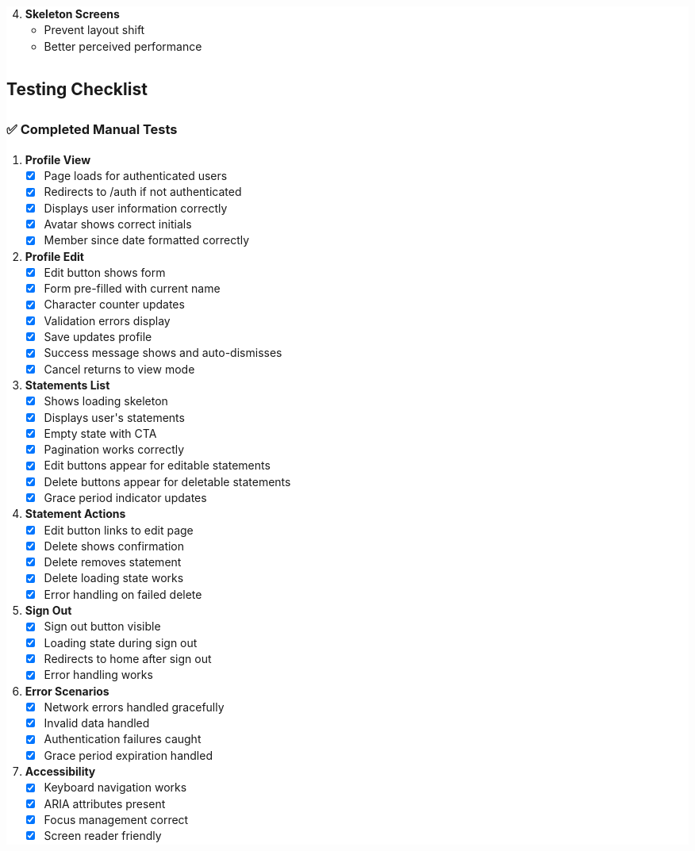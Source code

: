4. **Skeleton Screens**
   - Prevent layout shift
   - Better perceived performance

## Testing Checklist

### ✅ Completed Manual Tests

1. **Profile View**
   - [x] Page loads for authenticated users
   - [x] Redirects to /auth if not authenticated
   - [x] Displays user information correctly
   - [x] Avatar shows correct initials
   - [x] Member since date formatted correctly

2. **Profile Edit**
   - [x] Edit button shows form
   - [x] Form pre-filled with current name
   - [x] Character counter updates
   - [x] Validation errors display
   - [x] Save updates profile
   - [x] Success message shows and auto-dismisses
   - [x] Cancel returns to view mode

3. **Statements List**
   - [x] Shows loading skeleton
   - [x] Displays user's statements
   - [x] Empty state with CTA
   - [x] Pagination works correctly
   - [x] Edit buttons appear for editable statements
   - [x] Delete buttons appear for deletable statements
   - [x] Grace period indicator updates

4. **Statement Actions**
   - [x] Edit button links to edit page
   - [x] Delete shows confirmation
   - [x] Delete removes statement
   - [x] Delete loading state works
   - [x] Error handling on failed delete

5. **Sign Out**
   - [x] Sign out button visible
   - [x] Loading state during sign out
   - [x] Redirects to home after sign out
   - [x] Error handling works

6. **Error Scenarios**
   - [x] Network errors handled gracefully
   - [x] Invalid data handled
   - [x] Authentication failures caught
   - [x] Grace period expiration handled

7. **Accessibility**
   - [x] Keyboard navigation works
   - [x] ARIA attributes present
   - [x] Focus management correct
   - [x] Screen reader friendly
